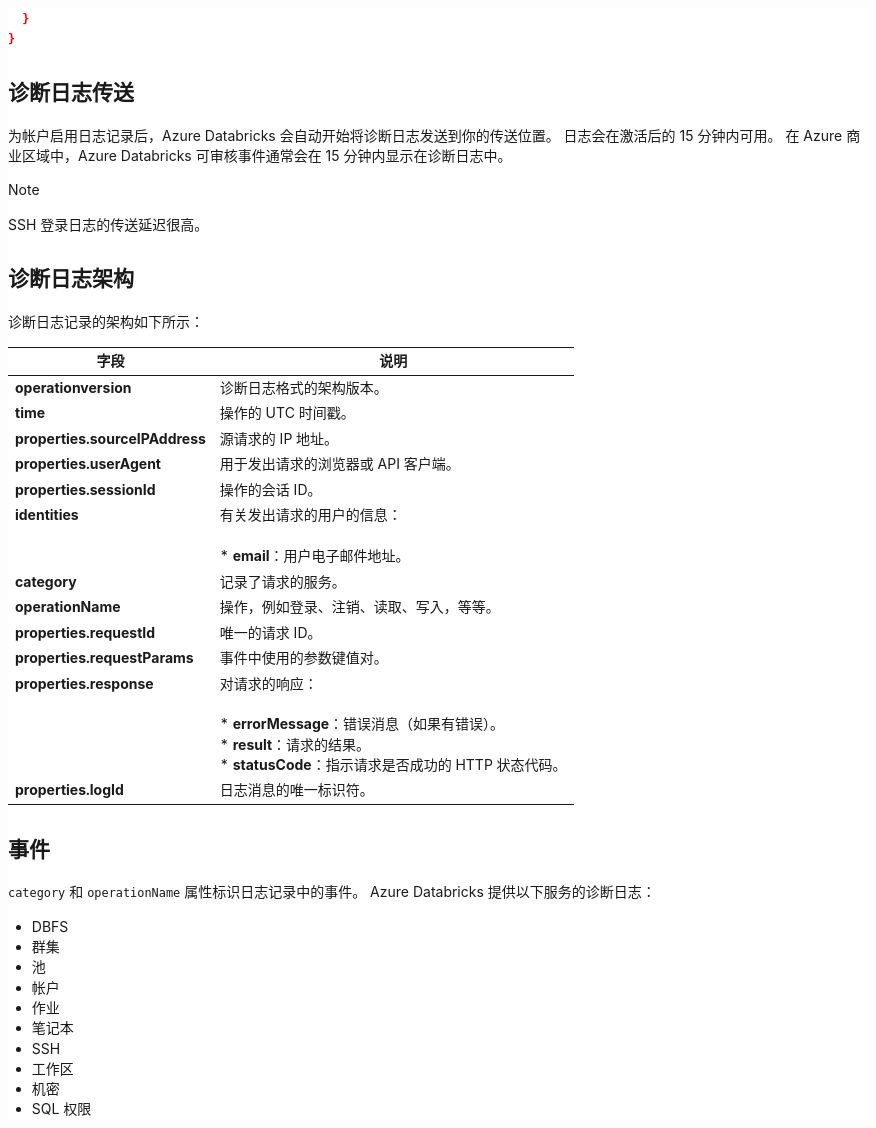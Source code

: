 ```json
  }
}
```

## <a name="diagnostic-log-delivery"></a>诊断日志传送

为帐户启用日志记录后，Azure Databricks 会自动开始将诊断日志发送到你的传送位置。 日志会在激活后的 15 分钟内可用。 在 Azure 商业区域中，Azure Databricks 可审核事件通常会在 15 分钟内显示在诊断日志中。

> [!NOTE]
>
> SSH 登录日志的传送延迟很高。

## <a name="diagnostic-log-schema"></a>诊断日志架构

诊断日志记录的架构如下所示：

| 字段                                   | 说明                                                                                                                                                                                                                            |
|-----------------------------------------|----------------------------------------------------------------------------------------------------------------------------------------------------------------------------------------------------------------------------------------|
| **operationversion**                    | 诊断日志格式的架构版本。                                                                                                                                                                                       |
| **time**                                | 操作的 UTC 时间戳。                                                                                                                                                                                                           |
| **properties.sourceIPAddress**          | 源请求的 IP 地址。                                                                                                                                                                                                  |
| **properties.userAgent**                | 用于发出请求的浏览器或 API 客户端。                                                                                                                                                                                    |
| **properties.sessionId**                | 操作的会话 ID。                                                                                                                                                                                                              |
| **identities**                          | 有关发出请求的用户的信息：<br><br>* **email**：用户电子邮件地址。                                                                                                                                            |
| **category**                            | 记录了请求的服务。                                                                                                                                                                                                   |
| **operationName**                       | 操作，例如登录、注销、读取、写入，等等。                                                                                                                                                                                   |
| **properties.requestId**                | 唯一的请求 ID。                                                                                                                                                                                                                     |
| **properties.requestParams**            | 事件中使用的参数键值对。                                                                                                                                                                                           |
| **properties.response**                 | 对请求的响应：<br><br>* **errorMessage**：错误消息（如果有错误）。<br>* **result**：请求的结果。<br>* **statusCode**：指示请求是否成功的 HTTP 状态代码。 |
| **properties.logId**                    | 日志消息的唯一标识符。                                                                                                                                                                                            |

## <a name="events"></a>事件

`category` 和 `operationName` 属性标识日志记录中的事件。 Azure Databricks 提供以下服务的诊断日志：

* DBFS
* 群集
* 池
* 帐户
* 作业
* 笔记本
* SSH
* 工作区
* 机密
* SQL 权限
